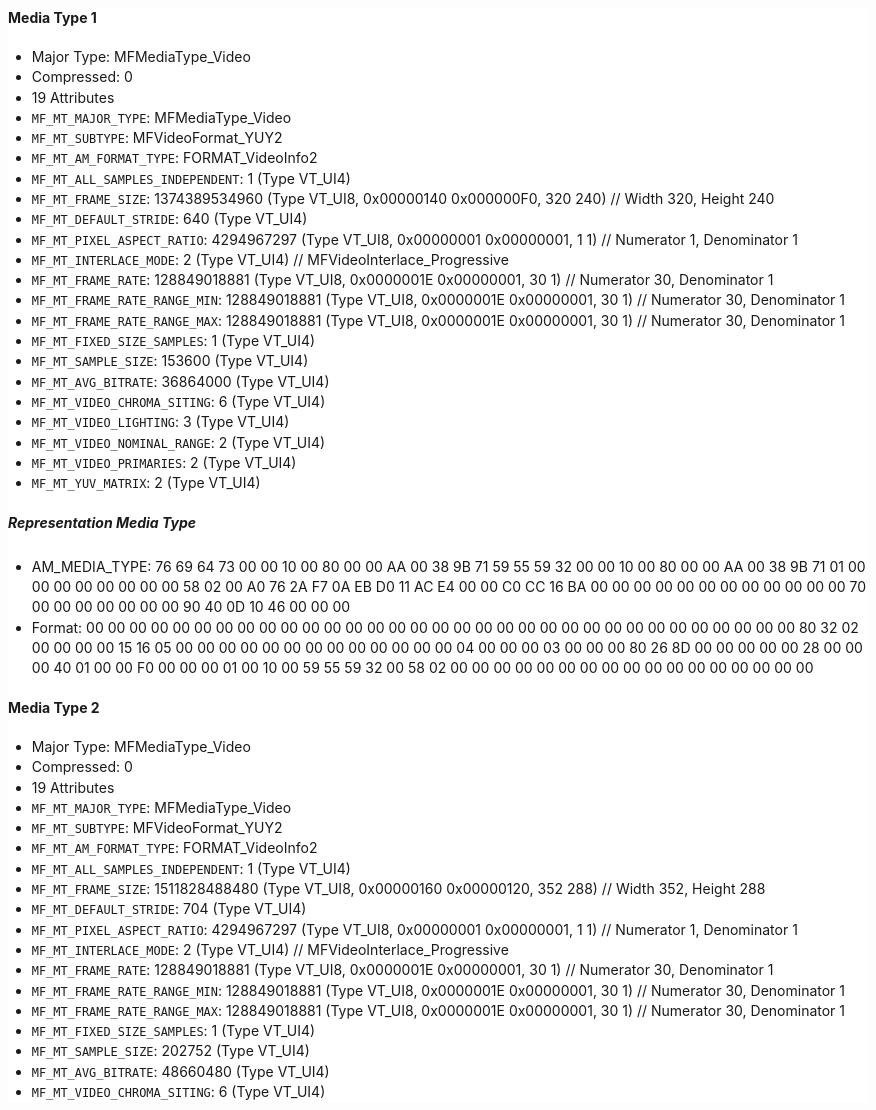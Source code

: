 #### Media Type 1

 * Major Type: MFMediaType_Video
 * Compressed: 0
 * 19 Attributes
  * `MF_MT_MAJOR_TYPE`: MFMediaType_Video
  * `MF_MT_SUBTYPE`: MFVideoFormat_YUY2
  * `MF_MT_AM_FORMAT_TYPE`: FORMAT_VideoInfo2
  * `MF_MT_ALL_SAMPLES_INDEPENDENT`: 1 (Type VT_UI4)
  * `MF_MT_FRAME_SIZE`: 1374389534960 (Type VT_UI8, 0x00000140 0x000000F0, 320 240) // Width 320, Height 240
  * `MF_MT_DEFAULT_STRIDE`: 640 (Type VT_UI4)
  * `MF_MT_PIXEL_ASPECT_RATIO`: 4294967297 (Type VT_UI8, 0x00000001 0x00000001, 1 1) // Numerator 1, Denominator 1
  * `MF_MT_INTERLACE_MODE`: 2 (Type VT_UI4) // MFVideoInterlace_Progressive
  * `MF_MT_FRAME_RATE`: 128849018881 (Type VT_UI8, 0x0000001E 0x00000001, 30 1) // Numerator 30, Denominator 1
  * `MF_MT_FRAME_RATE_RANGE_MIN`: 128849018881 (Type VT_UI8, 0x0000001E 0x00000001, 30 1) // Numerator 30, Denominator 1
  * `MF_MT_FRAME_RATE_RANGE_MAX`: 128849018881 (Type VT_UI8, 0x0000001E 0x00000001, 30 1) // Numerator 30, Denominator 1
  * `MF_MT_FIXED_SIZE_SAMPLES`: 1 (Type VT_UI4)
  * `MF_MT_SAMPLE_SIZE`: 153600 (Type VT_UI4)
  * `MF_MT_AVG_BITRATE`: 36864000 (Type VT_UI4)
  * `MF_MT_VIDEO_CHROMA_SITING`: 6 (Type VT_UI4)
  * `MF_MT_VIDEO_LIGHTING`: 3 (Type VT_UI4)
  * `MF_MT_VIDEO_NOMINAL_RANGE`: 2 (Type VT_UI4)
  * `MF_MT_VIDEO_PRIMARIES`: 2 (Type VT_UI4)
  * `MF_MT_YUV_MATRIX`: 2 (Type VT_UI4)

##### Representation Media Type

 * AM_MEDIA_TYPE: 76 69 64 73 00 00 10 00 80 00 00 AA 00 38 9B 71 59 55 59 32 00 00 10 00 80 00 00 AA 00 38 9B 71 01 00 00 00 00 00 00 00 00 58 02 00 A0 76 2A F7 0A EB D0 11 AC E4 00 00 C0 CC 16 BA 00 00 00 00 00 00 00 00 00 00 00 00 70 00 00 00 00 00 00 00 90 40 0D 10 46 00 00 00
 * Format: 00 00 00 00 00 00 00 00 00 00 00 00 00 00 00 00 00 00 00 00 00 00 00 00 00 00 00 00 00 00 00 00 00 80 32 02 00 00 00 00 15 16 05 00 00 00 00 00 00 00 00 00 00 00 00 00 04 00 00 00 03 00 00 00 80 26 8D 00 00 00 00 00 28 00 00 00 40 01 00 00 F0 00 00 00 01 00 10 00 59 55 59 32 00 58 02 00 00 00 00 00 00 00 00 00 00 00 00 00 00 00 00 00

#### Media Type 2

 * Major Type: MFMediaType_Video
 * Compressed: 0
 * 19 Attributes
  * `MF_MT_MAJOR_TYPE`: MFMediaType_Video
  * `MF_MT_SUBTYPE`: MFVideoFormat_YUY2
  * `MF_MT_AM_FORMAT_TYPE`: FORMAT_VideoInfo2
  * `MF_MT_ALL_SAMPLES_INDEPENDENT`: 1 (Type VT_UI4)
  * `MF_MT_FRAME_SIZE`: 1511828488480 (Type VT_UI8, 0x00000160 0x00000120, 352 288) // Width 352, Height 288
  * `MF_MT_DEFAULT_STRIDE`: 704 (Type VT_UI4)
  * `MF_MT_PIXEL_ASPECT_RATIO`: 4294967297 (Type VT_UI8, 0x00000001 0x00000001, 1 1) // Numerator 1, Denominator 1
  * `MF_MT_INTERLACE_MODE`: 2 (Type VT_UI4) // MFVideoInterlace_Progressive
  * `MF_MT_FRAME_RATE`: 128849018881 (Type VT_UI8, 0x0000001E 0x00000001, 30 1) // Numerator 30, Denominator 1
  * `MF_MT_FRAME_RATE_RANGE_MIN`: 128849018881 (Type VT_UI8, 0x0000001E 0x00000001, 30 1) // Numerator 30, Denominator 1
  * `MF_MT_FRAME_RATE_RANGE_MAX`: 128849018881 (Type VT_UI8, 0x0000001E 0x00000001, 30 1) // Numerator 30, Denominator 1
  * `MF_MT_FIXED_SIZE_SAMPLES`: 1 (Type VT_UI4)
  * `MF_MT_SAMPLE_SIZE`: 202752 (Type VT_UI4)
  * `MF_MT_AVG_BITRATE`: 48660480 (Type VT_UI4)
  * `MF_MT_VIDEO_CHROMA_SITING`: 6 (Type VT_UI4)
